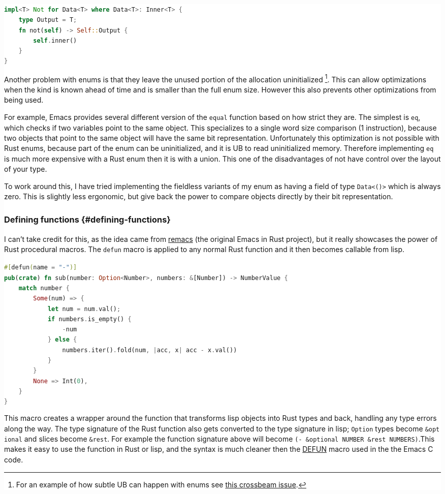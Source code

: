 ```rust
impl<T> Not for Data<T> where Data<T>: Inner<T> {
    type Output = T;
    fn not(self) -> Self::Output {
        self.inner()
    }
}
```

Another problem with enums is that they leave the unused portion of the allocation uninitialized&nbsp;[^fn:2]. This can allow optimizations when the kind is known ahead of time and is smaller than the full enum size. However this also prevents other optimizations from being used.

For example, Emacs provides several different version of the `equal` function based on how strict they are. The simplest is `eq`, which checks if two variables point to the same object. This specializes to a single word size comparison (1 instruction), because two objects that point to the same object will have the same bit representation. Unfortunately this optimization is not possible with Rust enums, because part of the enum can be uninitialized, and it is UB to read uninitialized memory. Therefore implementing `eq` is much more expensive with a Rust enum then it is with a union. This one of the disadvantages of not have control over the layout of your type.

To work around this, I have tried implementing the fieldless variants of my enum as having a field of type `Data<()>` which is always zero. This is slightly less ergonomic, but give back the power to compare objects directly by their bit representation.


### Defining functions {#defining-functions}

I can’t take credit for this, as the idea came from [remacs](https://github.com/remacs/remacs/tree/master/rust%5Fsrc/remacs-macros) (the original Emacs in Rust project), but it really showcases the power of Rust procedural macros. The `defun` macro is applied to any normal Rust function and it then becomes callable from lisp.

```rust
#[defun(name = "-")]
pub(crate) fn sub(number: Option<Number>, numbers: &[Number]) -> NumberValue {
    match number {
        Some(num) => {
            let num = num.val();
            if numbers.is_empty() {
                -num
            } else {
                numbers.iter().fold(num, |acc, x| acc - x.val())
            }
        }
        None => Int(0),
    }
}
```

This macro creates a wrapper around the function that transforms lisp objects into Rust types and back, handling any type errors along the way. The type signature of the Rust function also gets converted to the type signature in lisp; `Option` types become `&optional` and slices become `&rest`. For example the function signature above will become `(- &optional NUMBER &rest NUMBERS)`.This makes it easy to use the function in Rust or lisp, and the syntax is much cleaner then the [DEFUN](https://github.com/emacs-mirror/emacs/blob/3cabf64131b93e1b0510a01bcce8efde38b20bc4/src/lisp.h#L3050) macro used in the the Emacs C code.


[^fn:1]: As an added bonus converting between objects can be a no-op with the [arbitrary\_enum\_discriminant](https://github.com/rust-lang/rust/issues/60553) feature that was set to make it into 1.56. Unfortunately this was [recently reverted](https://github.com/rust-lang/rust/pull/89884).
[^fn:2]: For an example of how subtle UB can happen with enums see [this crossbeam issue](https://github.com/crossbeam-rs/crossbeam/issues/748).
[^fn:3]: This [issue](https://github.com/rust-lang/rust/issues/50133) shows how a seemingly innocent blanket implementation in the core can break a bunch of generics for all users due to no specialization.
[^fn:4]: LLVM has support for this, but is has not been moved into Rust yet.
[^fn:5]: That is, so long as you don't use a trigger phrase like "unsafe code" or "this works fine in C".
[^fn:6]: Some functional languages do have invariants around immutability, but they often use mutability under the hood.
[^fn:7]: I saw some claims that using threaded dispatch in CPython brought a 10-20% improvement, but I didn't see benchmarks.